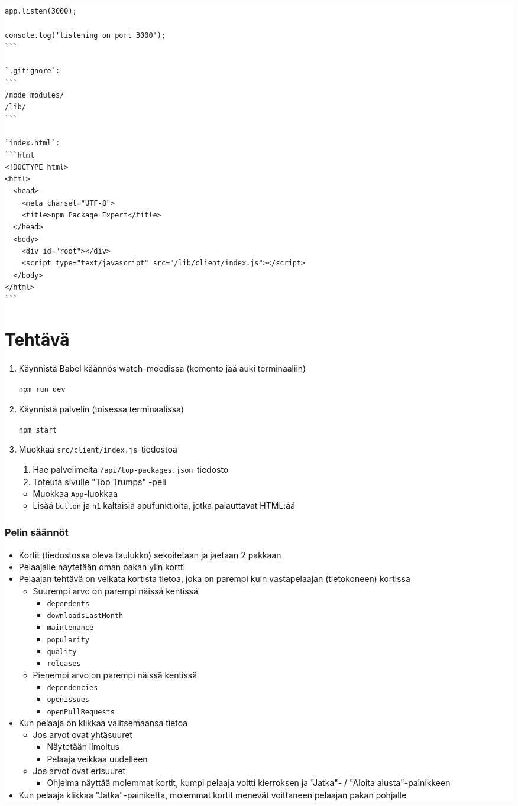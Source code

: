     app.listen(3000);

    console.log('listening on port 3000');
    ```

    `.gitignore`:
    ```
    /node_modules/
    /lib/
    ```

    `index.html`:
    ```html
    <!DOCTYPE html>
    <html>
      <head>
        <meta charset="UTF-8">
        <title>npm Package Expert</title>
      </head>
      <body>
        <div id="root"></div>
        <script type="text/javascript" src="/lib/client/index.js"></script>
      </body>
    </html>
    ```

# Tehtävä

1. Käynnistä Babel käännös watch-moodissa (komento jää auki terminaaliin)

    `npm run dev`
1. Käynnistä palvelin (toisessa terminaalissa)

    `npm start`
1. Muokkaa `src/client/index.js`-tiedostoa
    1. Hae palvelimelta `/api/top-packages.json`-tiedosto
    1. Toteuta sivulle "Top Trumps" -peli
      * Muokkaa `App`-luokkaa
      * Lisää `button` ja `h1` kaltaisia apufunktioita, jotka palauttavat HTML:ää

### Pelin säännöt
 * Kortit (tiedostossa oleva taulukko) sekoitetaan ja jaetaan 2 pakkaan
 * Pelaajalle näytetään oman pakan ylin kortti
 * Pelaajan tehtävä on veikata kortista tietoa, joka on parempi kuin vastapelaajan (tietokoneen) kortissa
   * Suurempi arvo on parempi näissä kentissä
     * `dependents`
     * `downloadsLastMonth`
     * `maintenance`
     * `popularity`
     * `quality`
     * `releases`
   * Pienempi arvo on parempi näissä kentissä
     * `dependencies`
     * `openIssues`
     * `openPullRequests`
 * Kun pelaaja on klikkaa valitsemaansa tietoa
   * Jos arvot ovat yhtäsuuret
     * Näytetään ilmoitus
     * Pelaaja veikkaa uudelleen
   * Jos arvot ovat erisuuret
      * Ohjelma näyttää molemmat kortit, kumpi pelaaja voitti kierroksen ja "Jatka"- / "Aloita alusta"-painikkeen
 * Kun pelaaja klikkaa "Jatka"-painiketta, molemmat kortit menevät voittaneen pelaajan pakan pohjalle